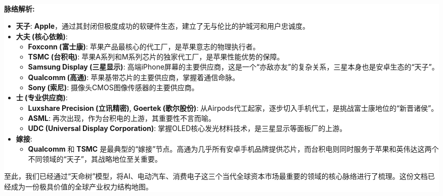 **脉络解析:**

*   **天子**: **Apple**，通过其封闭但极度成功的软硬件生态，建立了无与伦比的护城河和用户忠诚度。
*   **大夫 (核心依赖)**:
    *   **Foxconn (富士康)**: 苹果产品最核心的代工厂，是苹果意志的物理执行者。
    *   **TSMC (台积电)**: 苹果A系列和M系列芯片的独家代工厂，是苹果性能优势的保障。
    *   **Samsung Display (三星显示)**: 高端iPhone屏幕的主要供应商，这是一个“亦敌亦友”的复杂关系，三星本身也是安卓生态的“天子”。
    *   **Qualcomm (高通)**: 苹果基带芯片的主要供应商，掌握着通信命脉。
    *   **Sony (索尼)**: 摄像头CMOS图像传感器的主要供应商。
*   **士 (专业供应商)**:
    *   **Luxshare Precision (立讯精密)**, **Goertek (歌尔股份)**: 从Airpods代工起家，逐步切入手机代工，是挑战富士康地位的“新晋诸侯”。
    *   **ASML**: 再次出现，作为台积电的上游，其重要性不言而喻。
    *   **UDC (Universal Display Corporation)**: 掌握OLED核心发光材料技术，是三星显示等面板厂的上游。
*   **嫁接**:
    *   **Qualcomm** 和 **TSMC** 是最典型的“嫁接”节点。高通为几乎所有安卓手机品牌提供芯片，而台积电则同时服务于苹果和英伟达这两个不同领域的“天子”，其战略地位至关重要。

至此，我们已经通过“天命树”模型，将AI、电动汽车、消费电子这三个当代全球资本市场最重要的领域的核心脉络进行了梳理。这份文档已经成为一份极具价值的全球产业权力结构地图。
